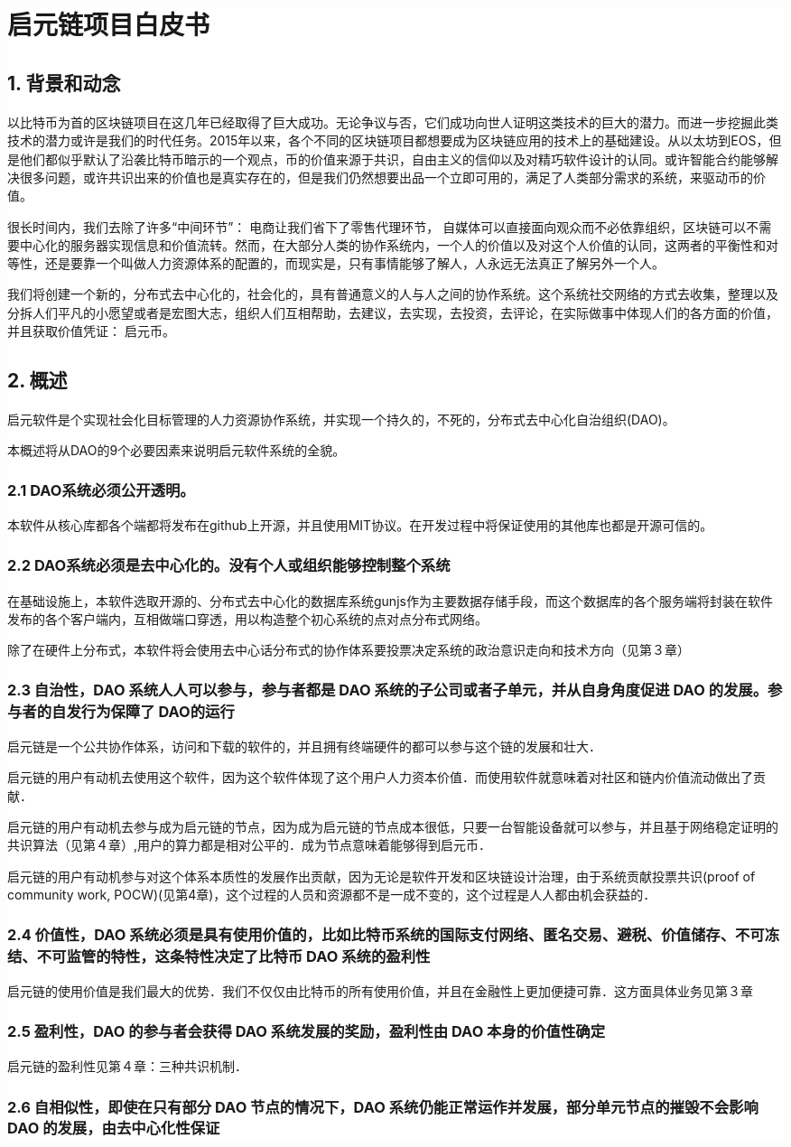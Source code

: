 # 启元链项目白皮书


## 1. 背景和动念

以比特币为首的区块链项目在这几年已经取得了巨大成功。无论争议与否，它们成功向世人证明这类技术的巨大的潜力。而进一步挖掘此类技术的潜力或许是我们的时代任务。2015年以来，各个不同的区块链项目都想要成为区块链应用的技术上的基础建设。从以太坊到EOS，但是他们都似乎默认了沿袭比特币暗示的一个观点，币的价值来源于共识，自由主义的信仰以及对精巧软件设计的认同。或许智能合约能够解决很多问题，或许共识出来的价值也是真实存在的，但是我们仍然想要出品一个立即可用的，满足了人类部分需求的系统，来驱动币的价值。

很长时间内，我们去除了许多“中间环节”： 电商让我们省下了零售代理环节， 自媒体可以直接面向观众而不必依靠组织，区块链可以不需要中心化的服务器实现信息和价值流转。然而，在大部分人类的协作系统内，一个人的价值以及对这个人价值的认同，这两者的平衡性和对等性，还是要靠一个叫做人力资源体系的配置的，而现实是，只有事情能够了解人，人永远无法真正了解另外一个人。

我们将创建一个新的，分布式去中心化的，社会化的，具有普通意义的人与人之间的协作系统。这个系统社交网络的方式去收集，整理以及分拆人们平凡的小愿望或者是宏图大志，组织人们互相帮助，去建议，去实现，去投资，去评论，在实际做事中体现人们的各方面的价值，并且获取价值凭证： 启元币。

## 2. 概述

启元软件是个实现社会化目标管理的人力资源协作系统，并实现一个持久的，不死的，分布式去中心化自治组织(DAO)。

本概述将从DAO的9个必要因素来说明启元软件系统的全貌。

### 2.1 DAO系统必须公开透明。

本软件从核心库都各个端都将发布在github上开源，并且使用MIT协议。在开发过程中将保证使用的其他库也都是开源可信的。

### 2.2 DAO系统必须是去中心化的。没有个人或组织能够控制整个系统

在基础设施上，本软件选取开源的、分布式去中心化的数据库系统gunjs作为主要数据存储手段，而这个数据库的各个服务端将封装在软件发布的各个客户端内，互相做端口穿透，用以构造整个初心系统的点对点分布式网络。

除了在硬件上分布式，本软件将会使用去中心话分布式的协作体系要投票决定系统的政治意识走向和技术方向（见第３章）


### 2.3 ⾃治性，DAO 系统⼈⼈可以参与，参与者都是 DAO 系统的⼦公司或者⼦单元，并从⾃⾝⾓度促进 DAO 的发展。参与者的⾃发⾏为保障了 DAO的运⾏

启元链是一个公共协作体系，访问和下载的软件的，并且拥有终端硬件的都可以参与这个链的发展和壮大．

启元链的用户有动机去使用这个软件，因为这个软件体现了这个用户人力资本价值．而使用软件就意味着对社区和链内价值流动做出了贡献．

启元链的用户有动机去参与成为启元链的节点，因为成为启元链的节点成本很低，只要一台智能设备就可以参与，并且基于网络稳定证明的共识算法（见第４章）,用户的算力都是相对公平的．成为节点意味着能够得到启元币．

启元链的用户有动机参与对这个体系本质性的发展作出贡献，因为无论是软件开发和区块链设计治理，由于系统贡献投票共识(proof of community work, POCW)(见第4章)，这个过程的人员和资源都不是一成不变的，这个过程是人人都由机会获益的．

### 2.4 价值性，DAO 系统必须是具有使⽤价值的，⽐如⽐特币系统的国际⽀付⽹络、匿名交易、避税、价值储存、不可冻结、不可监管的特性，这条特性决定了⽐特币 DAO 系统的盈利性
启元链的使用价值是我们最大的优势．我们不仅仅由比特币的所有使用价值，并且在金融性上更加便捷可靠．这方面具体业务见第３章
### 2.5 盈利性，DAO 的参与者会获得 DAO 系统发展的奖励，盈利性由 DAO 本⾝的价值性确定
启元链的盈利性见第４章：三种共识机制．

### 2.6 ⾃相似性，即使在只有部分 DAO 节点的情况下，DAO 系统仍能正常运作并发展，部分单元节点的摧毁不会影响 DAO 的发展，由去中⼼化性保证
